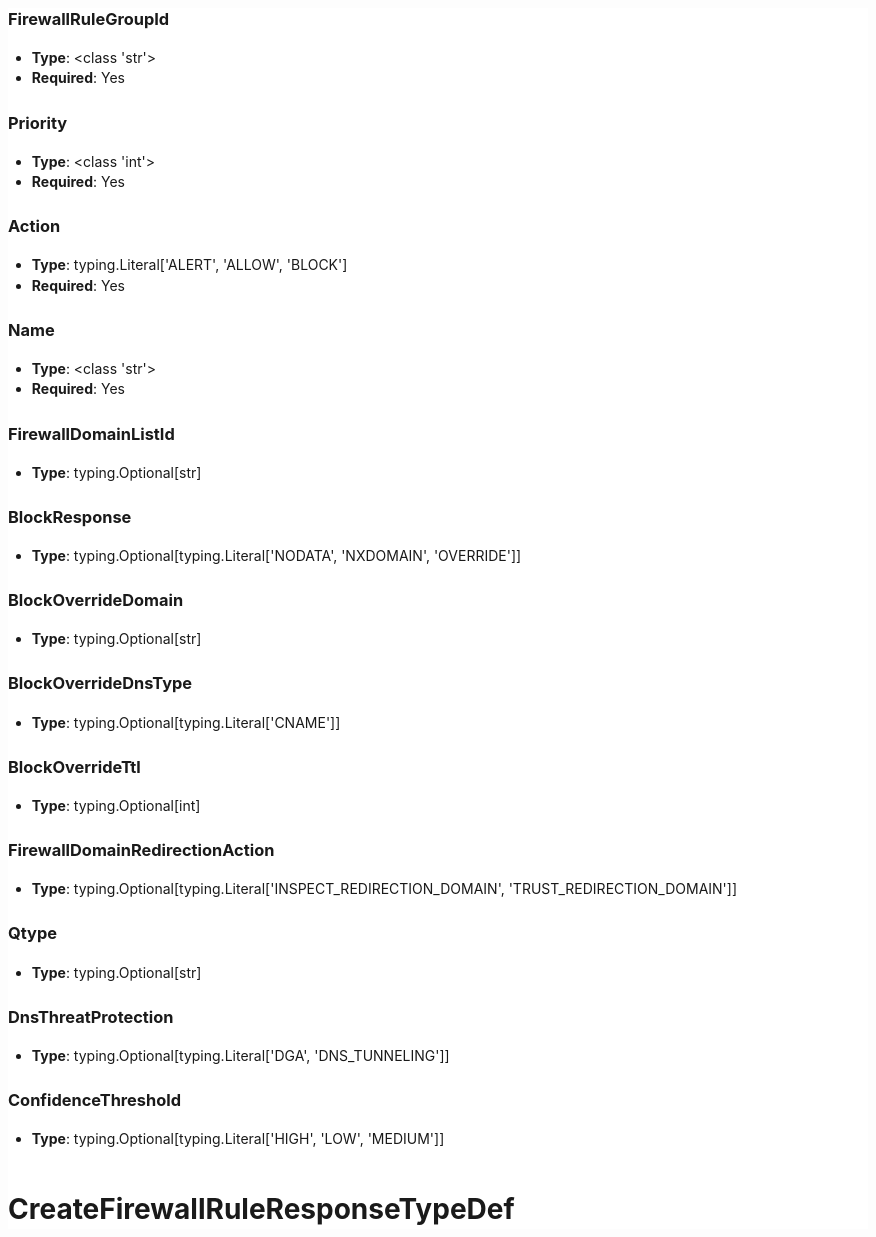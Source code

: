 ### FirewallRuleGroupId
- **Type**: <class 'str'>
- **Required**: Yes

### Priority
- **Type**: <class 'int'>
- **Required**: Yes

### Action
- **Type**: typing.Literal['ALERT', 'ALLOW', 'BLOCK']
- **Required**: Yes

### Name
- **Type**: <class 'str'>
- **Required**: Yes

### FirewallDomainListId
- **Type**: typing.Optional[str]

### BlockResponse
- **Type**: typing.Optional[typing.Literal['NODATA', 'NXDOMAIN', 'OVERRIDE']]

### BlockOverrideDomain
- **Type**: typing.Optional[str]

### BlockOverrideDnsType
- **Type**: typing.Optional[typing.Literal['CNAME']]

### BlockOverrideTtl
- **Type**: typing.Optional[int]

### FirewallDomainRedirectionAction
- **Type**: typing.Optional[typing.Literal['INSPECT_REDIRECTION_DOMAIN', 'TRUST_REDIRECTION_DOMAIN']]

### Qtype
- **Type**: typing.Optional[str]

### DnsThreatProtection
- **Type**: typing.Optional[typing.Literal['DGA', 'DNS_TUNNELING']]

### ConfidenceThreshold
- **Type**: typing.Optional[typing.Literal['HIGH', 'LOW', 'MEDIUM']]


# CreateFirewallRuleResponseTypeDef
